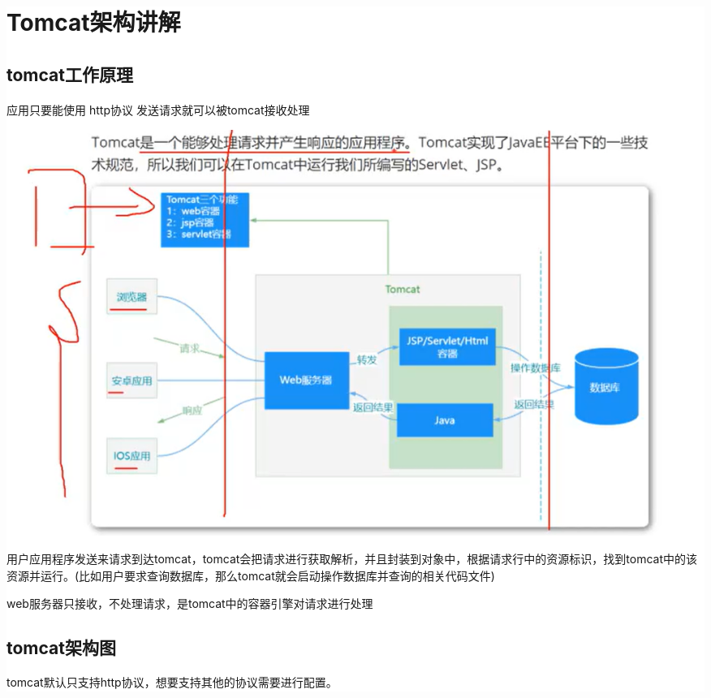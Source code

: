

# Tomcat架构讲解

## tomcat工作原理

应用只要能使用 http协议 发送请求就可以被tomcat接收处理

![image-20221101175502019](servlet.assets/image-20221101175502019.png)



用户应用程序发送来请求到达tomcat，tomcat会把请求进行获取解析，并且封装到对象中，根据请求行中的资源标识，找到tomcat中的该资源并运行。(比如用户要求查询数据库，那么tomcat就会启动操作数据库并查询的相关代码文件)

web服务器只接收，不处理请求，是tomcat中的容器引擎对请求进行处理

## tomcat架构图

tomcat默认只支持http协议，想要支持其他的协议需要进行配置。
